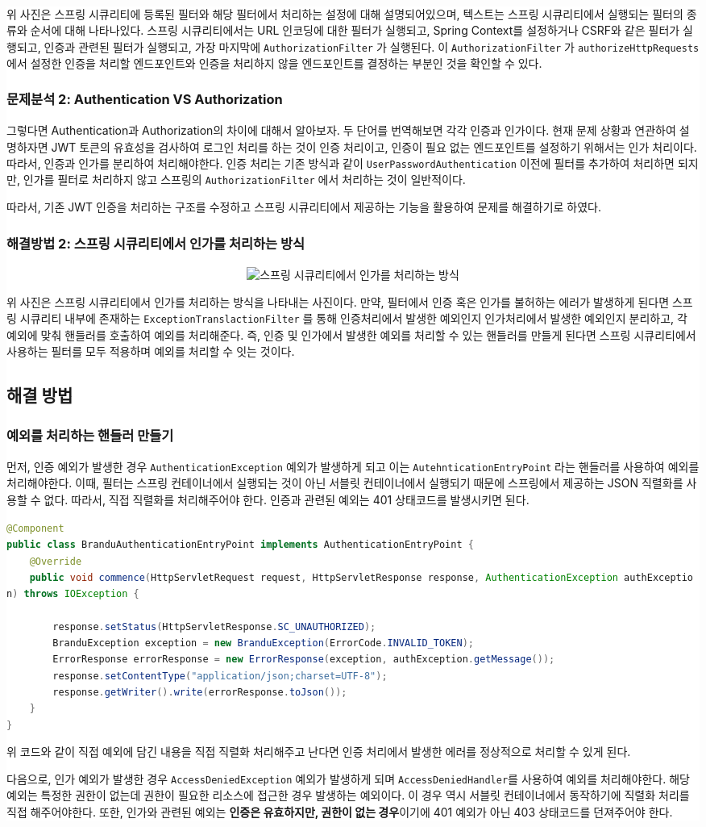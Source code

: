 위 사진은 스프링 시큐리티에 등록된 필터와 해당 필터에서 처리하는 설정에 대해 설명되어있으며, 텍스트는 스프링 시큐리티에서 실행되는 필터의 종류와 순서에 대해 나타나있다. 스프링 시큐리티에서는 URL 인코딩에 대한 필터가 실행되고, Spring Context를 설정하거나 CSRF와 같은 필터가 실행되고, 인증과 관련된 필터가 실행되고, 가장 마지막에 `AuthorizationFilter` 가 실행된다. 이 `AuthorizationFilter` 가  `authorizeHttpRequests` 에서 설정한 인증을 처리할 엔드포인트와 인증을 처리하지 않을 엔드포인트를 결정하는 부분인 것을 확인할 수 있다. 

### 문제분석 2: Authentication VS Authorization

그렇다면 Authentication과 Authorization의 차이에 대해서 알아보자. 두 단어를 번역해보면 각각 인증과 인가이다. 현재 문제 상황과 연관하여 설명하자면 JWT 토큰의 유효성을 검사하여 로그인 처리를 하는 것이 인증 처리이고, 인증이 필요 없는 엔드포인트를 설정하기 위해서는 인가 처리이다. 따라서, 인증과 인가를 분리하여 처리해야한다. 인증 처리는 기존 방식과 같이 `UserPasswordAuthentication` 이전에 필터를 추가하여 처리하면 되지만, 인가를 필터로 처리하지 않고 스프링의 `AuthorizationFilter` 에서 처리하는 것이 일반적이다.

따라서, 기존 JWT 인증을 처리하는 구조를 수정하고 스프링 시큐리티에서 제공하는 기능을 활용하여 문제를 해결하기로 하였다.

### 해결방법 2: 스프링 시큐리티에서 인가를 처리하는 방식

<p align="center">
	<img src="https://velog.velcdn.com/images/gwichanlee/post/7d5e93ac-eea0-4e3c-9699-dcc0d9a54ec4/image.png" alt="스프링 시큐리티에서 인가를 처리하는 방식"/>
</p>

위 사진은 스프링 시큐리티에서 인가를 처리하는 방식을 나타내는 사진이다. 만약, 필터에서 인증 혹은 인가를 불허하는 에러가 발생하게 된다면 스프링 시큐리티 내부에 존재하는 `ExceptionTranslactionFilter` 를 통해 인증처리에서 발생한 예외인지 인가처리에서 발생한 예외인지 분리하고, 각 예외에 맞춰 핸들러를 호출하여 예외를 처리해준다. 즉, 인증 및 인가에서 발생한 예외를 처리할 수 있는 핸들러를 만들게 된다면 스프링 시큐리티에서 사용하는 필터를 모두 적용하며 예외를 처리할 수 잇는 것이다.

## 해결 방법

### 예외를 처리하는 핸들러 만들기

먼저, 인증 예외가 발생한 경우 `AuthenticationException` 예외가 발생하게 되고 이는 `AutehnticationEntryPoint` 라는 핸들러를 사용하여 예외를 처리해야한다. 이때, 필터는 스프링 컨테이너에서 실행되는 것이 아닌 서블릿 컨테이너에서 실행되기 때문에 스프링에서 제공하는 JSON 직렬화를 사용할 수 없다. 따라서, 직접 직렬화를 처리해주어야 한다. 인증과 관련된 예외는 401 상태코드를 발생시키면 된다.

```java
@Component  
public class BranduAuthenticationEntryPoint implements AuthenticationEntryPoint {  
    @Override  
    public void commence(HttpServletRequest request, HttpServletResponse response, AuthenticationException authException) throws IOException {  
  
        response.setStatus(HttpServletResponse.SC_UNAUTHORIZED);  
        BranduException exception = new BranduException(ErrorCode.INVALID_TOKEN);  
        ErrorResponse errorResponse = new ErrorResponse(exception, authException.getMessage());  
        response.setContentType("application/json;charset=UTF-8");  
        response.getWriter().write(errorResponse.toJson());  
    }  
}
```

위 코드와 같이 직접 예외에 담긴 내용을 직접 직렬화 처리해주고 난다면 인증 처리에서 발생한 에러를 정상적으로 처리할 수 있게 된다. 

다음으로, 인가 예외가 발생한 경우 `AccessDeniedException` 예외가 발생하게 되며 `AccessDeniedHandler`를 사용하여 예외를 처리해야한다. 해당 예외는 특정한 권한이 없는데 권한이 필요한 리소스에 접근한 경우 발생하는 예외이다. 이 경우 역시 서블릿 컨테이너에서 동작하기에 직렬화 처리를 직접 해주어야한다. 또한, 인가와 관련된 예외는 **인증은 유효하지만, 권한이 없는 경우**이기에 401 예외가 아닌 403 상태코드를 던져주어야 한다.
